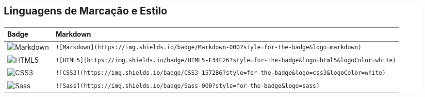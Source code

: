 
## Linguagens de Marcação e Estilo
<table>
  <thead>
    <tr align="left">
      <th>Badge</th>
      <th>Markdown</th>
    </tr>
  </thead>
  <tbody align="left">
    <tr>
      <td>
        <img align="center" alt="Markdown" src="https://img.shields.io/badge/Markdown-000?style=for-the-badge&logo=markdown">
      </td>
      <td>
        <code>![Markdown](https://img.shields.io/badge/Markdown-000?style=for-the-badge&logo=markdown)</code>
      </td>
    </tr>
    <tr>
      <td>
        <img align="center" alt="HTML5" src="https://img.shields.io/badge/HTML5-E34F26?style=for-the-badge&logo=html5&logoColor=white">
      </td>
      <td>
        <code>![HTML5](https://img.shields.io/badge/HTML5-E34F26?style=for-the-badge&logo=html5&logoColor=white)</code>
      </td>
    </tr>
    <tr>
      <td>
        <img align="center" alt="CSS3" src="https://img.shields.io/badge/CSS3-1572B6?style=for-the-badge&logo=css3&logoColor=white">
      </td>
      <td>
        <code>![CSS3](https://img.shields.io/badge/CSS3-1572B6?style=for-the-badge&logo=css3&logoColor=white)</code>
      </td>
    </tr>
    <tr>
      <td>
        <img align="center" alt="Sass" src="https://img.shields.io/badge/Sass-000?style=for-the-badge&logo=sass">
      </td>
      <td>
        <code>![Sass](https://img.shields.io/badge/Sass-000?style=for-the-badge&logo=sass)</code>
      </td>
    </tr>
    
  </tbody>
  <tfoot></tfoot>
</table>
